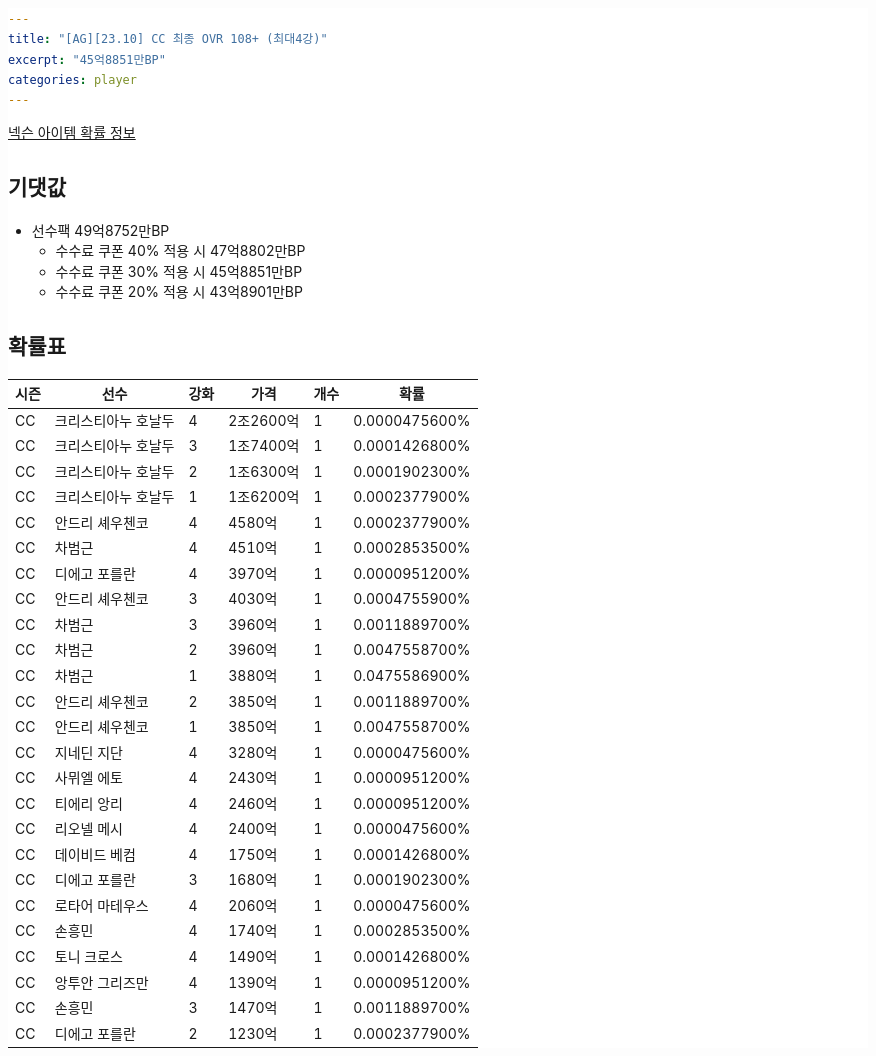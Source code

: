 ```yaml
---
title: "[AG][23.10] CC 최종 OVR 108+ (최대4강)"
excerpt: "45억8851만BP"
categories: player
---
```

[넥슨 아이템 확률 정보](http://iteminfo.nexon.com/probability/fco?sn=7592)

## 기댓값
- 선수팩 49억8752만BP
  - 수수료 쿠폰 40% 적용 시 47억8802만BP
  - 수수료 쿠폰 30% 적용 시 45억8851만BP
  - 수수료 쿠폰 20% 적용 시 43억8901만BP


## 확률표

|시즌|선수|강화|가격|개수|확률|
|---|---|---|---|---|---|
|CC|크리스티아누 호날두|4|2조2600억|1|0.0000475600%|
|CC|크리스티아누 호날두|3|1조7400억|1|0.0001426800%|
|CC|크리스티아누 호날두|2|1조6300억|1|0.0001902300%|
|CC|크리스티아누 호날두|1|1조6200억|1|0.0002377900%|
|CC|안드리 셰우첸코|4|4580억|1|0.0002377900%|
|CC|차범근|4|4510억|1|0.0002853500%|
|CC|디에고 포를란|4|3970억|1|0.0000951200%|
|CC|안드리 셰우첸코|3|4030억|1|0.0004755900%|
|CC|차범근|3|3960억|1|0.0011889700%|
|CC|차범근|2|3960억|1|0.0047558700%|
|CC|차범근|1|3880억|1|0.0475586900%|
|CC|안드리 셰우첸코|2|3850억|1|0.0011889700%|
|CC|안드리 셰우첸코|1|3850억|1|0.0047558700%|
|CC|지네딘 지단|4|3280억|1|0.0000475600%|
|CC|사뮈엘 에토|4|2430억|1|0.0000951200%|
|CC|티에리 앙리|4|2460억|1|0.0000951200%|
|CC|리오넬 메시|4|2400억|1|0.0000475600%|
|CC|데이비드 베컴|4|1750억|1|0.0001426800%|
|CC|디에고 포를란|3|1680억|1|0.0001902300%|
|CC|로타어 마테우스|4|2060억|1|0.0000475600%|
|CC|손흥민|4|1740억|1|0.0002853500%|
|CC|토니 크로스|4|1490억|1|0.0001426800%|
|CC|앙투안 그리즈만|4|1390억|1|0.0000951200%|
|CC|손흥민|3|1470억|1|0.0011889700%|
|CC|디에고 포를란|2|1230억|1|0.0002377900%|